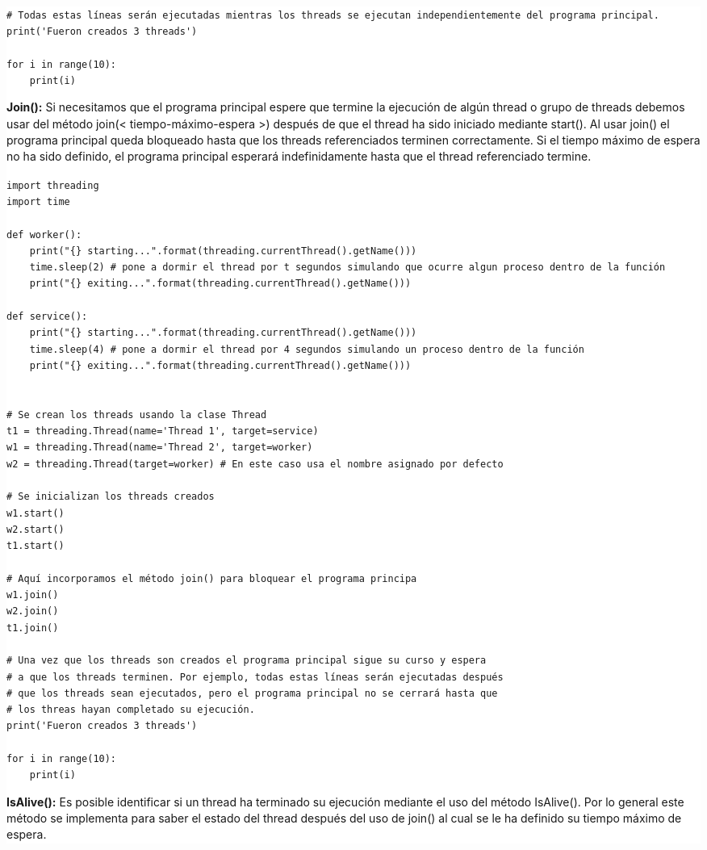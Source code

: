 ```
# Todas estas líneas serán ejecutadas mientras los threads se ejecutan independientemente del programa principal.
print('Fueron creados 3 threads')

for i in range(10):
    print(i)
```
**Join():**
Si necesitamos que el programa principal espere que termine la ejecución de algún thread o grupo de threads debemos usar del método join(< tiempo-máximo-espera >) después de que el thread ha sido iniciado mediante start(). Al usar join() el programa principal queda bloqueado hasta que los threads referenciados terminen correctamente. Si el tiempo máximo de espera no ha sido definido, el programa principal esperará indefinidamente hasta que el thread referenciado termine.

```
import threading
import time

def worker():
    print("{} starting...".format(threading.currentThread().getName()))
    time.sleep(2) # pone a dormir el thread por t segundos simulando que ocurre algun proceso dentro de la función
    print("{} exiting...".format(threading.currentThread().getName()))

def service():
    print("{} starting...".format(threading.currentThread().getName()))
    time.sleep(4) # pone a dormir el thread por 4 segundos simulando un proceso dentro de la función
    print("{} exiting...".format(threading.currentThread().getName()))


# Se crean los threads usando la clase Thread
t1 = threading.Thread(name='Thread 1', target=service)
w1 = threading.Thread(name='Thread 2', target=worker)
w2 = threading.Thread(target=worker) # En este caso usa el nombre asignado por defecto

# Se inicializan los threads creados
w1.start()
w2.start()
t1.start()

# Aquí incorporamos el método join() para bloquear el programa principa
w1.join()
w2.join()
t1.join()

# Una vez que los threads son creados el programa principal sigue su curso y espera 
# a que los threads terminen. Por ejemplo, todas estas líneas serán ejecutadas después 
# que los threads sean ejecutados, pero el programa principal no se cerrará hasta que 
# los threas hayan completado su ejecución.
print('Fueron creados 3 threads')

for i in range(10):
    print(i)
```
**IsAlive():**
Es posible identificar si un thread ha terminado su ejecución mediante el uso del método IsAlive(). Por lo general este método se implementa para saber el estado del thread después del uso de join() al cual se le ha definido su tiempo máximo de espera.
